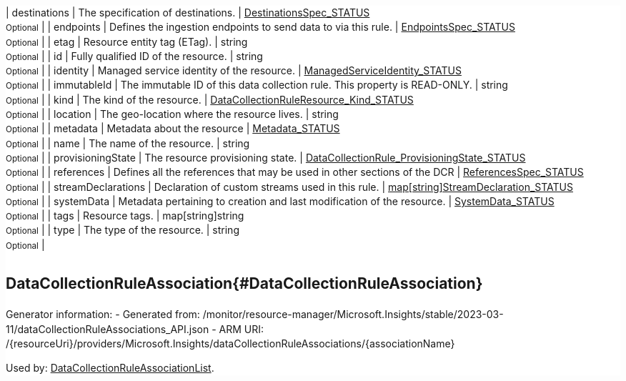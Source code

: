 | destinations             | The specification of destinations.                                                                                                                            | [DestinationsSpec_STATUS](#DestinationsSpec_STATUS)<br/><small>Optional</small>                                                                         |
| endpoints                | Defines the ingestion endpoints to send data to via this rule.                                                                                                | [EndpointsSpec_STATUS](#EndpointsSpec_STATUS)<br/><small>Optional</small>                                                                               |
| etag                     | Resource entity tag (ETag).                                                                                                                                   | string<br/><small>Optional</small>                                                                                                                      |
| id                       | Fully qualified ID of the resource.                                                                                                                           | string<br/><small>Optional</small>                                                                                                                      |
| identity                 | Managed service identity of the resource.                                                                                                                     | [ManagedServiceIdentity_STATUS](#ManagedServiceIdentity_STATUS)<br/><small>Optional</small>                                                             |
| immutableId              | The immutable ID of this data collection rule. This property is READ-ONLY.                                                                                    | string<br/><small>Optional</small>                                                                                                                      |
| kind                     | The kind of the resource.                                                                                                                                     | [DataCollectionRuleResource_Kind_STATUS](#DataCollectionRuleResource_Kind_STATUS)<br/><small>Optional</small>                                           |
| location                 | The geo-location where the resource lives.                                                                                                                    | string<br/><small>Optional</small>                                                                                                                      |
| metadata                 | Metadata about the resource                                                                                                                                   | [Metadata_STATUS](#Metadata_STATUS)<br/><small>Optional</small>                                                                                         |
| name                     | The name of the resource.                                                                                                                                     | string<br/><small>Optional</small>                                                                                                                      |
| provisioningState        | The resource provisioning state.                                                                                                                              | [DataCollectionRule_ProvisioningState_STATUS](#DataCollectionRule_ProvisioningState_STATUS)<br/><small>Optional</small>                                 |
| references               | Defines all the references that may be used in other sections of the DCR                                                                                      | [ReferencesSpec_STATUS](#ReferencesSpec_STATUS)<br/><small>Optional</small>                                                                             |
| streamDeclarations       | Declaration of custom streams used in this rule.                                                                                                              | [map[string]StreamDeclaration_STATUS](#StreamDeclaration_STATUS)<br/><small>Optional</small>                                                            |
| systemData               | Metadata pertaining to creation and last modification of the resource.                                                                                        | [SystemData_STATUS](#SystemData_STATUS)<br/><small>Optional</small>                                                                                     |
| tags                     | Resource tags.                                                                                                                                                | map[string]string<br/><small>Optional</small>                                                                                                           |
| type                     | The type of the resource.                                                                                                                                     | string<br/><small>Optional</small>                                                                                                                      |

DataCollectionRuleAssociation{#DataCollectionRuleAssociation}
-------------------------------------------------------------

Generator information: - Generated from: /monitor/resource-manager/Microsoft.Insights/stable/2023-03-11/dataCollectionRuleAssociations_API.json - ARM URI: /{resourceUri}/providers/Microsoft.Insights/dataCollectionRuleAssociations/{associationName}

Used by: [DataCollectionRuleAssociationList](#DataCollectionRuleAssociationList).
